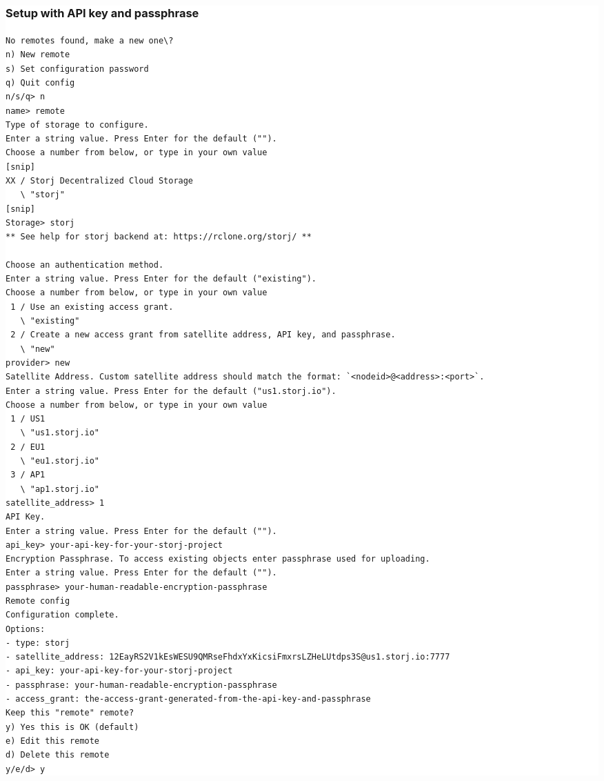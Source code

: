 ### Setup with API key and passphrase

```text
No remotes found, make a new one\?
n) New remote
s) Set configuration password
q) Quit config
n/s/q> n
name> remote
Type of storage to configure.
Enter a string value. Press Enter for the default ("").
Choose a number from below, or type in your own value
[snip]
XX / Storj Decentralized Cloud Storage
   \ "storj"
[snip]
Storage> storj
** See help for storj backend at: https://rclone.org/storj/ **

Choose an authentication method.
Enter a string value. Press Enter for the default ("existing").
Choose a number from below, or type in your own value
 1 / Use an existing access grant.
   \ "existing"
 2 / Create a new access grant from satellite address, API key, and passphrase.
   \ "new"
provider> new
Satellite Address. Custom satellite address should match the format: `<nodeid>@<address>:<port>`.
Enter a string value. Press Enter for the default ("us1.storj.io").
Choose a number from below, or type in your own value
 1 / US1
   \ "us1.storj.io"
 2 / EU1
   \ "eu1.storj.io"
 3 / AP1
   \ "ap1.storj.io"
satellite_address> 1
API Key.
Enter a string value. Press Enter for the default ("").
api_key> your-api-key-for-your-storj-project
Encryption Passphrase. To access existing objects enter passphrase used for uploading.
Enter a string value. Press Enter for the default ("").
passphrase> your-human-readable-encryption-passphrase
Remote config
Configuration complete.
Options:
- type: storj
- satellite_address: 12EayRS2V1kEsWESU9QMRseFhdxYxKicsiFmxrsLZHeLUtdps3S@us1.storj.io:7777
- api_key: your-api-key-for-your-storj-project
- passphrase: your-human-readable-encryption-passphrase
- access_grant: the-access-grant-generated-from-the-api-key-and-passphrase
Keep this "remote" remote?
y) Yes this is OK (default)
e) Edit this remote
d) Delete this remote
y/e/d> y
```
